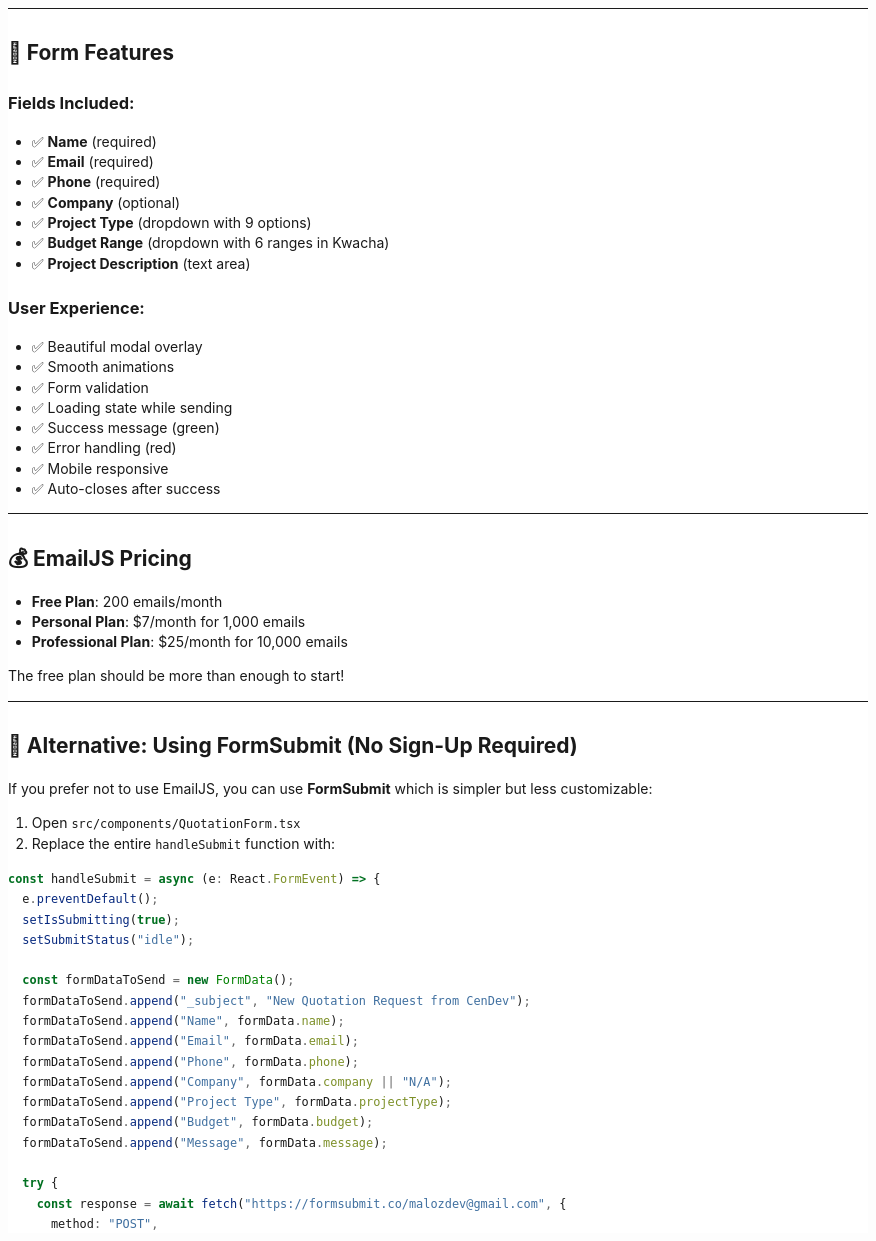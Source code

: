 
---

## 🎨 Form Features

### Fields Included:

- ✅ **Name** (required)
- ✅ **Email** (required)
- ✅ **Phone** (required)
- ✅ **Company** (optional)
- ✅ **Project Type** (dropdown with 9 options)
- ✅ **Budget Range** (dropdown with 6 ranges in Kwacha)
- ✅ **Project Description** (text area)

### User Experience:

- ✅ Beautiful modal overlay
- ✅ Smooth animations
- ✅ Form validation
- ✅ Loading state while sending
- ✅ Success message (green)
- ✅ Error handling (red)
- ✅ Mobile responsive
- ✅ Auto-closes after success

---

## 💰 EmailJS Pricing

- **Free Plan**: 200 emails/month
- **Personal Plan**: $7/month for 1,000 emails
- **Professional Plan**: $25/month for 10,000 emails

The free plan should be more than enough to start!

---

## 🔧 Alternative: Using FormSubmit (No Sign-Up Required)

If you prefer not to use EmailJS, you can use **FormSubmit** which is simpler but less customizable:

1. Open `src/components/QuotationForm.tsx`
2. Replace the entire `handleSubmit` function with:

```typescript
const handleSubmit = async (e: React.FormEvent) => {
  e.preventDefault();
  setIsSubmitting(true);
  setSubmitStatus("idle");

  const formDataToSend = new FormData();
  formDataToSend.append("_subject", "New Quotation Request from CenDev");
  formDataToSend.append("Name", formData.name);
  formDataToSend.append("Email", formData.email);
  formDataToSend.append("Phone", formData.phone);
  formDataToSend.append("Company", formData.company || "N/A");
  formDataToSend.append("Project Type", formData.projectType);
  formDataToSend.append("Budget", formData.budget);
  formDataToSend.append("Message", formData.message);

  try {
    const response = await fetch("https://formsubmit.co/malozdev@gmail.com", {
      method: "POST",
```